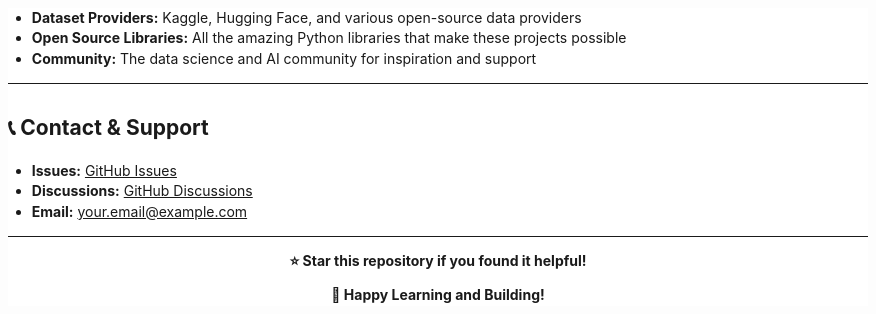 - **Dataset Providers:** Kaggle, Hugging Face, and various open-source data providers
- **Open Source Libraries:** All the amazing Python libraries that make these projects possible
- **Community:** The data science and AI community for inspiration and support

---

## 📞 Contact & Support

- **Issues:** [GitHub Issues](https://github.com/yourusername/21-days-of-project/issues)
- **Discussions:** [GitHub Discussions](https://github.com/yourusername/21-days-of-project/discussions)
- **Email:** your.email@example.com

---

<div align="center">

**⭐ Star this repository if you found it helpful!**

**🚀 Happy Learning and Building!**

</div>
